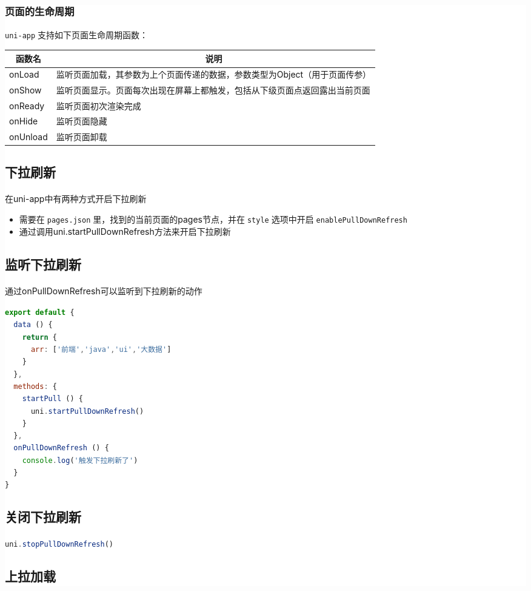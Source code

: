 ### 页面的生命周期

`uni-app` 支持如下页面生命周期函数：

| 函数名   | **说明**                                                     |
| -------- | ------------------------------------------------------------ |
| onLoad   | 监听页面加载，其参数为上个页面传递的数据，参数类型为Object（用于页面传参） |
| onShow   | 监听页面显示。页面每次出现在屏幕上都触发，包括从下级页面点返回露出当前页面 |
| onReady  | 监听页面初次渲染完成                                         |
| onHide   | 监听页面隐藏                                                 |
| onUnload | 监听页面卸载                                                 |

## 下拉刷新

在uni-app中有两种方式开启下拉刷新

- 需要在 `pages.json` 里，找到的当前页面的pages节点，并在 `style` 选项中开启 `enablePullDownRefresh`
- 通过调用uni.startPullDownRefresh方法来开启下拉刷新

## 监听下拉刷新

通过onPullDownRefresh可以监听到下拉刷新的动作

```js
export default {
  data () {
    return {
      arr: ['前端','java','ui','大数据']
    }
  },
  methods: {
    startPull () {
      uni.startPullDownRefresh()
    }
  },
  onPullDownRefresh () {
    console.log('触发下拉刷新了')
  }
}
```

## 关闭下拉刷新

```js
uni.stopPullDownRefresh()
```

## 上拉加载
